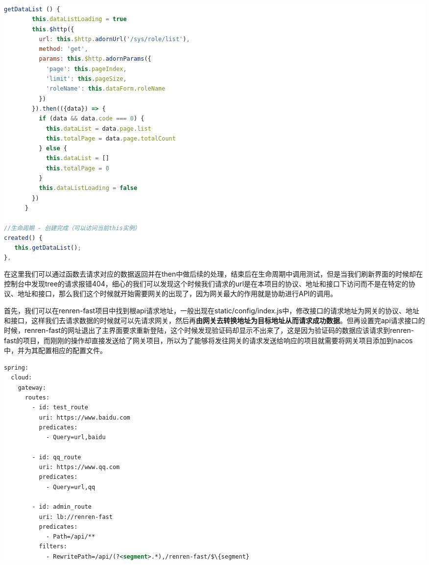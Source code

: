 ```javascript
getDataList () {
        this.dataListLoading = true
        this.$http({
          url: this.$http.adornUrl('/sys/role/list'),
          method: 'get',
          params: this.$http.adornParams({
            'page': this.pageIndex,
            'limit': this.pageSize,
            'roleName': this.dataForm.roleName
          })
        }).then(({data}) => {
          if (data && data.code === 0) {
            this.dataList = data.page.list
            this.totalPage = data.page.totalCount
          } else {
            this.dataList = []
            this.totalPage = 0
          }
          this.dataListLoading = false
        })
      }

//生命周期 - 创建完成（可以访问当前this实例）
created() {
   this.getDataList();
},
```

在这里我们可以通过函数去请求对应的数据返回并在then中做后续的处理，结束后在生命周期中调用测试，但是当我们刷新界面的时候却在控制台中发现tree的请求报错404，细心的我们可以发现这个时候我们请求的url是在本项目的协议、地址和接口下访问而不是在特定的协议、地址和接口，那么我们这个时候就开始需要网关的出现了，因为网关最大的作用就是协助进行API的调用。

首先，我们可以在renren-fast项目中找到根api请求地址，一般出现在static/config/index.js中，修改接口的请求地址为网关的协议、地址和接口，这样我们去请求数据的时候就可以先请求网关，然后再**由网关去转换地址为目标地址从而请求成功数据**。但再设置完api请求接口的时候，renren-fast的网址退出了主界面要求重新登陆，这个时候发现验证码却显示不出来了，这是因为验证码的数据应该请求到renren-fast的项目，而刚刚的操作却直接发送给了网关项目，所以为了能够将发往网关的请求发送给响应的项目就需要将网关项目添加到nacos中，并为其配置相应的配置文件。

```xml
spring:
  cloud:
    gateway:
      routes:
        - id: test_route
          uri: https://www.baidu.com
          predicates:
            - Query=url,baidu

        - id: qq_route
          uri: https://www.qq.com
          predicates:
            - Query=url,qq

        - id: admin_route
          uri: lb://renren-fast
          predicates:
            - Path=/api/**
          filters:
            - RewritePath=/api/(?<segment>.*),/renren-fast/$\{segment}
```
